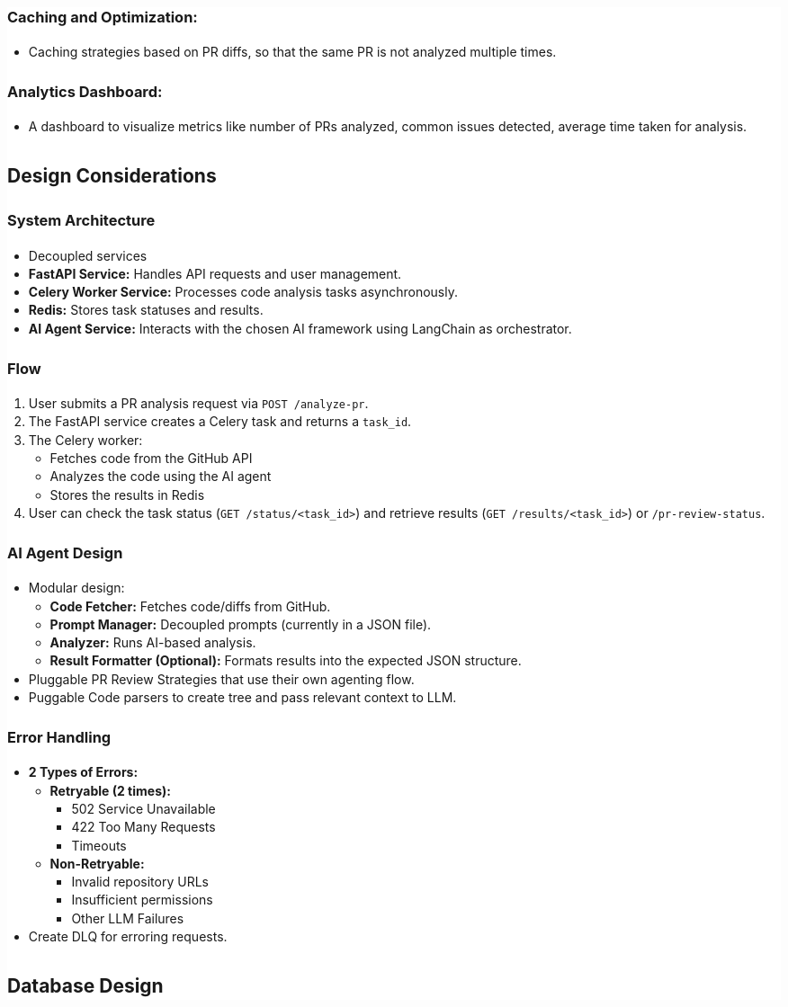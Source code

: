 ### Caching and Optimization:
- Caching strategies based on PR diffs, so that the same PR is not analyzed multiple times.

### Analytics Dashboard:
- A dashboard to visualize metrics like number of PRs analyzed, common issues detected, average time taken for analysis.

## Design Considerations

### System Architecture
- Decoupled services
- **FastAPI Service:** Handles API requests and user management.
- **Celery Worker Service:** Processes code analysis tasks asynchronously.
- **Redis:** Stores task statuses and results.
- **AI Agent Service:** Interacts with the chosen AI framework using LangChain as orchestrator.

### Flow
1. User submits a PR analysis request via `POST /analyze-pr`.
2. The FastAPI service creates a Celery task and returns a `task_id`.
3. The Celery worker:
    - Fetches code from the GitHub API
    - Analyzes the code using the AI agent
    - Stores the results in Redis
4. User can check the task status (`GET /status/<task_id>`) and retrieve results (`GET /results/<task_id>`) or `/pr-review-status`.

### AI Agent Design
- Modular design:
  - **Code Fetcher:** Fetches code/diffs from GitHub.
  - **Prompt Manager:** Decoupled prompts (currently in a JSON file).
  - **Analyzer:** Runs AI-based analysis.
  - **Result Formatter (Optional):** Formats results into the expected JSON structure.
- Pluggable PR Review Strategies that use their own agenting flow.
- Puggable Code parsers to create tree and pass relevant context to LLM.

### Error Handling
- **2 Types of Errors:**
  - **Retryable (2 times):**
    - 502 Service Unavailable
    - 422 Too Many Requests
    - Timeouts
  - **Non-Retryable:**
    - Invalid repository URLs
    - Insufficient permissions
    - Other LLM Failures
- Create DLQ for erroring requests.

## Database Design

